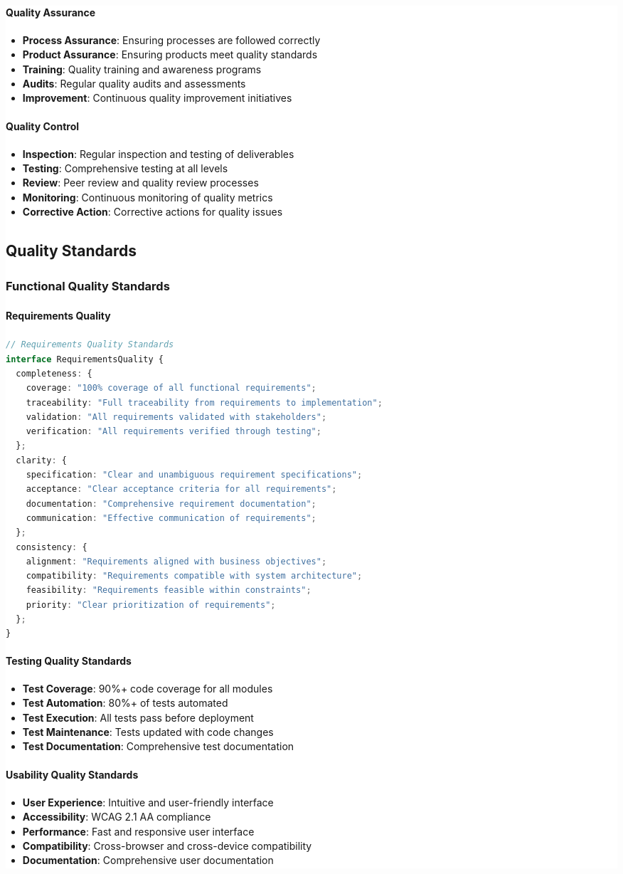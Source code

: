 #### Quality Assurance
- **Process Assurance**: Ensuring processes are followed correctly
- **Product Assurance**: Ensuring products meet quality standards
- **Training**: Quality training and awareness programs
- **Audits**: Regular quality audits and assessments
- **Improvement**: Continuous quality improvement initiatives

#### Quality Control
- **Inspection**: Regular inspection and testing of deliverables
- **Testing**: Comprehensive testing at all levels
- **Review**: Peer review and quality review processes
- **Monitoring**: Continuous monitoring of quality metrics
- **Corrective Action**: Corrective actions for quality issues

## Quality Standards

### Functional Quality Standards

#### Requirements Quality
```typescript
// Requirements Quality Standards
interface RequirementsQuality {
  completeness: {
    coverage: "100% coverage of all functional requirements";
    traceability: "Full traceability from requirements to implementation";
    validation: "All requirements validated with stakeholders";
    verification: "All requirements verified through testing";
  };
  clarity: {
    specification: "Clear and unambiguous requirement specifications";
    acceptance: "Clear acceptance criteria for all requirements";
    documentation: "Comprehensive requirement documentation";
    communication: "Effective communication of requirements";
  };
  consistency: {
    alignment: "Requirements aligned with business objectives";
    compatibility: "Requirements compatible with system architecture";
    feasibility: "Requirements feasible within constraints";
    priority: "Clear prioritization of requirements";
  };
}
```

#### Testing Quality Standards
- **Test Coverage**: 90%+ code coverage for all modules
- **Test Automation**: 80%+ of tests automated
- **Test Execution**: All tests pass before deployment
- **Test Maintenance**: Tests updated with code changes
- **Test Documentation**: Comprehensive test documentation

#### Usability Quality Standards
- **User Experience**: Intuitive and user-friendly interface
- **Accessibility**: WCAG 2.1 AA compliance
- **Performance**: Fast and responsive user interface
- **Compatibility**: Cross-browser and cross-device compatibility
- **Documentation**: Comprehensive user documentation
